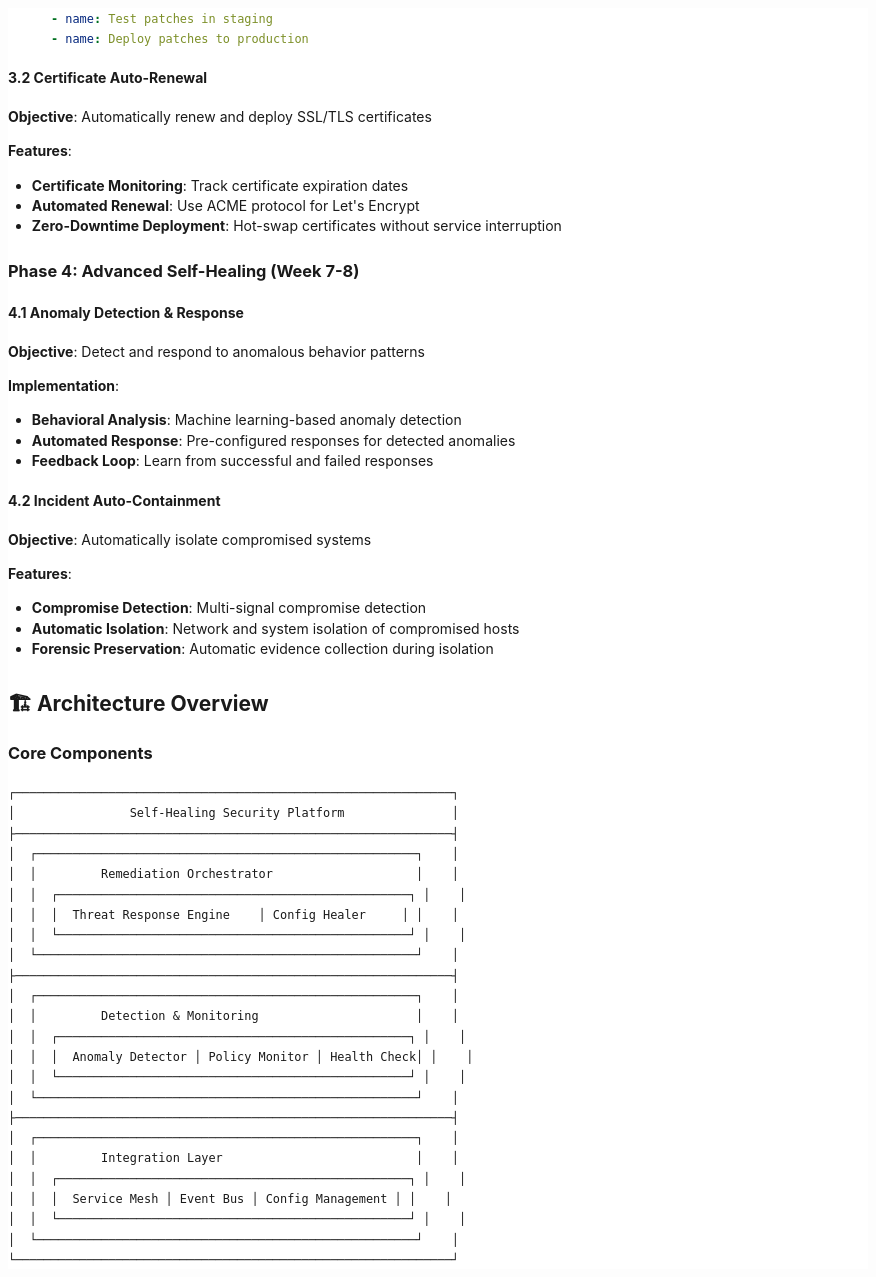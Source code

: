 ```yaml
      - name: Test patches in staging
      - name: Deploy patches to production
```

#### 3.2 Certificate Auto-Renewal
**Objective**: Automatically renew and deploy SSL/TLS certificates

**Features**:
- **Certificate Monitoring**: Track certificate expiration dates
- **Automated Renewal**: Use ACME protocol for Let's Encrypt
- **Zero-Downtime Deployment**: Hot-swap certificates without service interruption

### Phase 4: Advanced Self-Healing (Week 7-8)

#### 4.1 Anomaly Detection & Response
**Objective**: Detect and respond to anomalous behavior patterns

**Implementation**:
- **Behavioral Analysis**: Machine learning-based anomaly detection
- **Automated Response**: Pre-configured responses for detected anomalies
- **Feedback Loop**: Learn from successful and failed responses

#### 4.2 Incident Auto-Containment
**Objective**: Automatically isolate compromised systems

**Features**:
- **Compromise Detection**: Multi-signal compromise detection
- **Automatic Isolation**: Network and system isolation of compromised hosts
- **Forensic Preservation**: Automatic evidence collection during isolation

## 🏗️ Architecture Overview

### Core Components

```
┌─────────────────────────────────────────────────────────────┐
│                Self-Healing Security Platform               │
├─────────────────────────────────────────────────────────────┤
│  ┌─────────────────────────────────────────────────────┐    │
│  │         Remediation Orchestrator                    │    │
│  │  ┌─────────────────────────────────────────────────┐ │    │
│  │  │  Threat Response Engine    │ Config Healer     │ │    │
│  │  └─────────────────────────────────────────────────┘ │    │
│  └─────────────────────────────────────────────────────┘    │
├─────────────────────────────────────────────────────────────┤
│  ┌─────────────────────────────────────────────────────┐    │
│  │         Detection & Monitoring                      │    │
│  │  ┌─────────────────────────────────────────────────┐ │    │
│  │  │  Anomaly Detector │ Policy Monitor │ Health Check│ │    │
│  │  └─────────────────────────────────────────────────┘ │    │
│  └─────────────────────────────────────────────────────┘    │
├─────────────────────────────────────────────────────────────┤
│  ┌─────────────────────────────────────────────────────┐    │
│  │         Integration Layer                           │    │
│  │  ┌─────────────────────────────────────────────────┐ │    │
│  │  │  Service Mesh │ Event Bus │ Config Management │ │    │
│  │  └─────────────────────────────────────────────────┘ │    │
│  └─────────────────────────────────────────────────────┘    │
└─────────────────────────────────────────────────────────────┘
```
